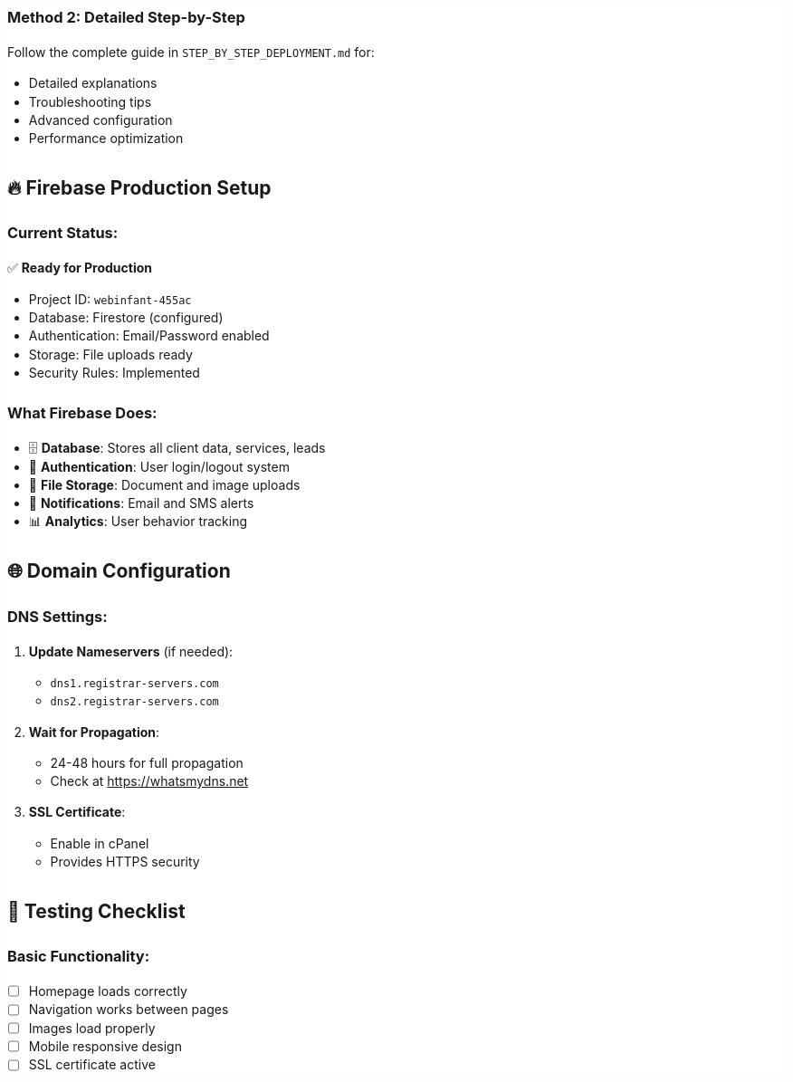 ### **Method 2: Detailed Step-by-Step**

Follow the complete guide in `STEP_BY_STEP_DEPLOYMENT.md` for:
- Detailed explanations
- Troubleshooting tips
- Advanced configuration
- Performance optimization

## **🔥 Firebase Production Setup**

### **Current Status:**
✅ **Ready for Production**
- Project ID: `webinfant-455ac`
- Database: Firestore (configured)
- Authentication: Email/Password enabled
- Storage: File uploads ready
- Security Rules: Implemented

### **What Firebase Does:**
- 🗄️ **Database**: Stores all client data, services, leads
- 🔐 **Authentication**: User login/logout system
- 📁 **File Storage**: Document and image uploads
- 📧 **Notifications**: Email and SMS alerts
- 📊 **Analytics**: User behavior tracking

## **🌐 Domain Configuration**

### **DNS Settings:**
1. **Update Nameservers** (if needed):
   - `dns1.registrar-servers.com`
   - `dns2.registrar-servers.com`

2. **Wait for Propagation**:
   - 24-48 hours for full propagation
   - Check at https://whatsmydns.net

3. **SSL Certificate**:
   - Enable in cPanel
   - Provides HTTPS security

## **🧪 Testing Checklist**

### **Basic Functionality:**
- [ ] Homepage loads correctly
- [ ] Navigation works between pages
- [ ] Images load properly
- [ ] Mobile responsive design
- [ ] SSL certificate active
